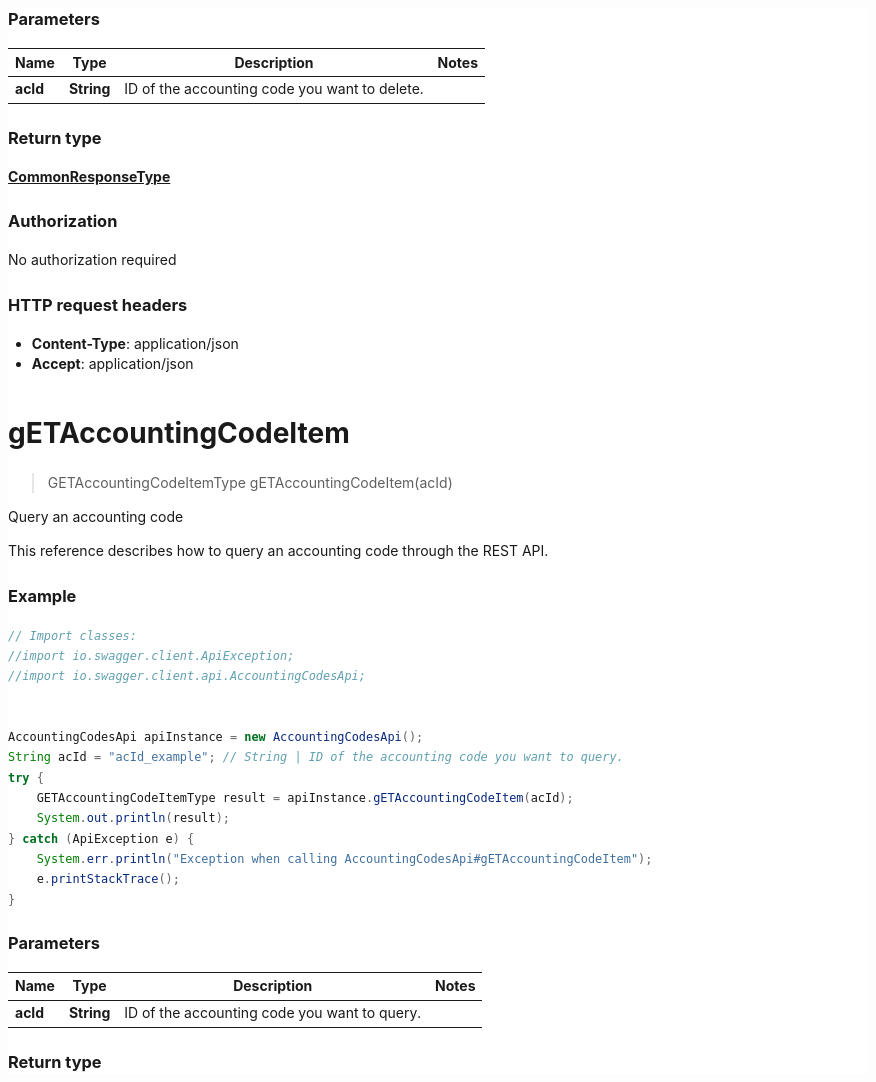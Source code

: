 ### Parameters

Name | Type | Description  | Notes
------------- | ------------- | ------------- | -------------
 **acId** | **String**| ID of the accounting code you want to delete. |

### Return type

[**CommonResponseType**](CommonResponseType.md)

### Authorization

No authorization required

### HTTP request headers

 - **Content-Type**: application/json
 - **Accept**: application/json

<a name="gETAccountingCodeItem"></a>
# **gETAccountingCodeItem**
> GETAccountingCodeItemType gETAccountingCodeItem(acId)

Query an accounting code

This reference describes how to query an accounting code through the REST API.

### Example
```java
// Import classes:
//import io.swagger.client.ApiException;
//import io.swagger.client.api.AccountingCodesApi;


AccountingCodesApi apiInstance = new AccountingCodesApi();
String acId = "acId_example"; // String | ID of the accounting code you want to query.
try {
    GETAccountingCodeItemType result = apiInstance.gETAccountingCodeItem(acId);
    System.out.println(result);
} catch (ApiException e) {
    System.err.println("Exception when calling AccountingCodesApi#gETAccountingCodeItem");
    e.printStackTrace();
}
```

### Parameters

Name | Type | Description  | Notes
------------- | ------------- | ------------- | -------------
 **acId** | **String**| ID of the accounting code you want to query. |

### Return type
